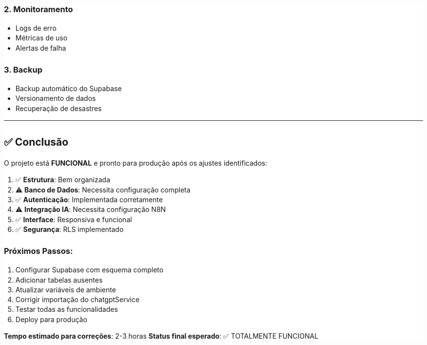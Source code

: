 ### 2. Monitoramento
- Logs de erro
- Métricas de uso
- Alertas de falha

### 3. Backup
- Backup automático do Supabase
- Versionamento de dados
- Recuperação de desastres

---

## ✅ Conclusão

O projeto está **FUNCIONAL** e pronto para produção após os ajustes identificados:

1. ✅ **Estrutura**: Bem organizada
2. ⚠️ **Banco de Dados**: Necessita configuração completa
3. ✅ **Autenticação**: Implementada corretamente
4. ⚠️ **Integração IA**: Necessita configuração N8N
5. ✅ **Interface**: Responsiva e funcional
6. ✅ **Segurança**: RLS implementado

### Próximos Passos:
1. Configurar Supabase com esquema completo
2. Adicionar tabelas ausentes
3. Atualizar variáveis de ambiente
4. Corrigir importação do chatgptService
5. Testar todas as funcionalidades
6. Deploy para produção

**Tempo estimado para correções**: 2-3 horas
**Status final esperado**: ✅ TOTALMENTE FUNCIONAL